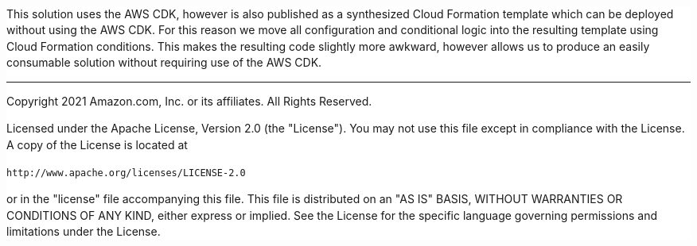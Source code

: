 This solution uses the AWS CDK, however is also published as a synthesized Cloud Formation template which can be deployed without using the AWS CDK. For this reason we move all configuration and conditional logic into the resulting template using Cloud Formation conditions. This makes the resulting code slightly more awkward, however allows us to produce an easily consumable solution without requiring use of the AWS CDK.

---

Copyright 2021 Amazon.com, Inc. or its affiliates. All Rights Reserved.

Licensed under the Apache License, Version 2.0 (the "License"). You may not use this file except in compliance with the License. A copy of the License is located at

    http://www.apache.org/licenses/LICENSE-2.0

or in the "license" file accompanying this file. This file is distributed on an "AS IS" BASIS, WITHOUT WARRANTIES OR CONDITIONS OF ANY KIND, either express or implied. See the License for the specific language governing permissions and limitations under the License.
